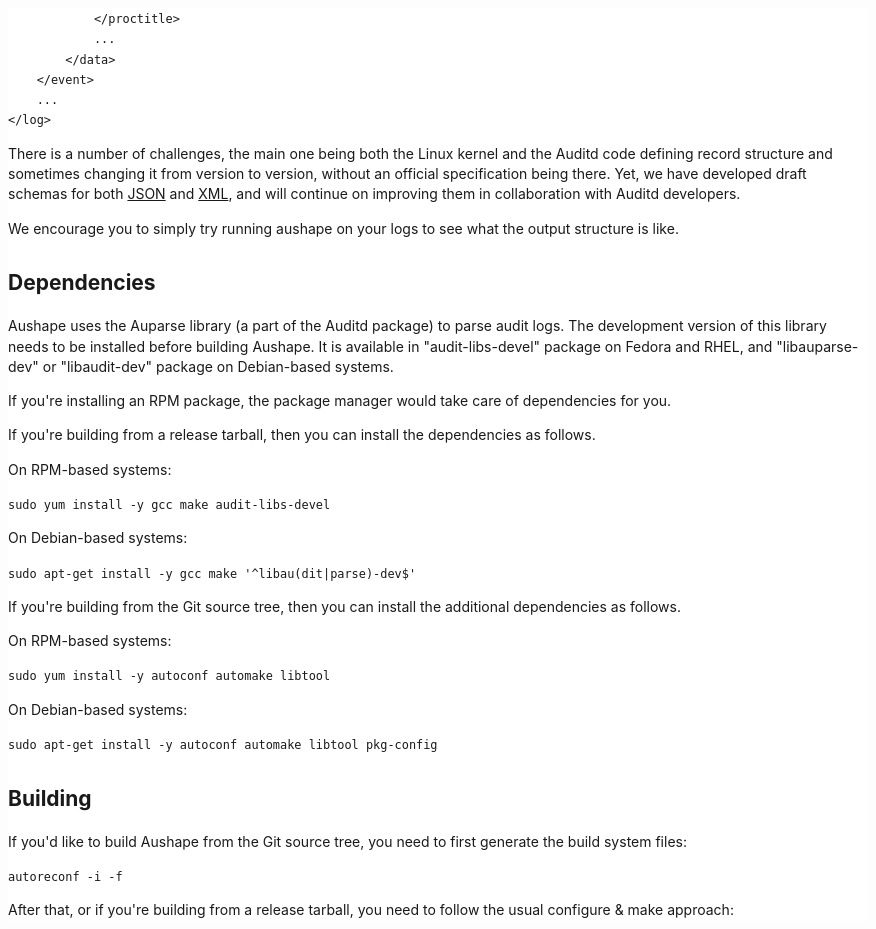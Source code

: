                 </proctitle>
                ...
            </data>
        </event>
        ...
    </log>

There is a number of challenges, the main one being both the Linux kernel and
the Auditd code defining record structure and sometimes changing it from
version to version, without an official specification being there. Yet, we
have developed draft schemas for both [JSON](lib/aushape.schema.json) and
[XML](lib/aushape.xsd), and will continue on improving them in collaboration
with Auditd developers.

We encourage you to simply try running aushape on your logs to see what the
output structure is like.

Dependencies
------------

Aushape uses the Auparse library (a part of the Auditd package) to parse audit
logs. The development version of this library needs to be installed before
building Aushape. It is available in "audit-libs-devel" package on Fedora and
RHEL, and "libauparse-dev" or "libaudit-dev" package on Debian-based systems.

If you're installing an RPM package, the package manager would take care of
dependencies for you.

If you're building from a release tarball, then you can install the
dependencies as follows.

On RPM-based systems:

    sudo yum install -y gcc make audit-libs-devel

On Debian-based systems:

    sudo apt-get install -y gcc make '^libau(dit|parse)-dev$'

If you're building from the Git source tree, then you can install the
additional dependencies as follows.

On RPM-based systems:

    sudo yum install -y autoconf automake libtool

On Debian-based systems:

    sudo apt-get install -y autoconf automake libtool pkg-config

Building
--------

If you'd like to build Aushape from the Git source tree, you need to first
generate the build system files:

    autoreconf -i -f

After that, or if you're building from a release tarball, you need to follow
the usual configure & make approach:
